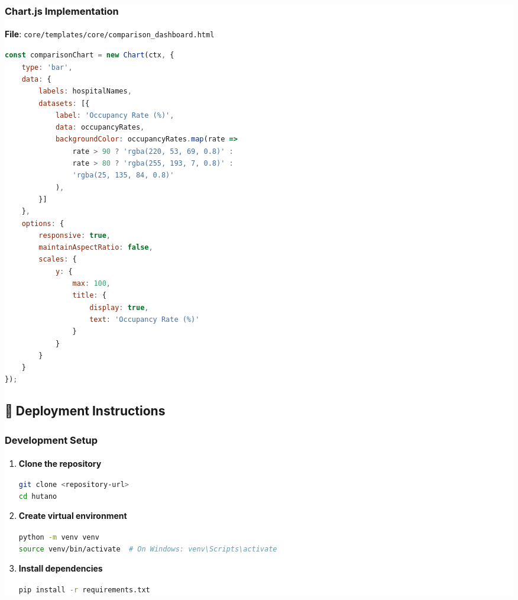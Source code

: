 ### Chart.js Implementation
**File**: `core/templates/core/comparison_dashboard.html`

```javascript
const comparisonChart = new Chart(ctx, {
    type: 'bar',
    data: {
        labels: hospitalNames,
        datasets: [{
            label: 'Occupancy Rate (%)',
            data: occupancyRates,
            backgroundColor: occupancyRates.map(rate => 
                rate > 90 ? 'rgba(220, 53, 69, 0.8)' : 
                rate > 80 ? 'rgba(255, 193, 7, 0.8)' : 
                'rgba(25, 135, 84, 0.8)'
            ),
        }]
    },
    options: {
        responsive: true,
        maintainAspectRatio: false,
        scales: {
            y: {
                max: 100,
                title: {
                    display: true,
                    text: 'Occupancy Rate (%)'
                }
            }
        }
    }
});
```

## 🚀 Deployment Instructions

### Development Setup
1. **Clone the repository**
   ```bash
   git clone <repository-url>
   cd hutano
   ```

2. **Create virtual environment**
   ```bash
   python -m venv venv
   source venv/bin/activate  # On Windows: venv\Scripts\activate
   ```

3. **Install dependencies**
   ```bash
   pip install -r requirements.txt
   ```
